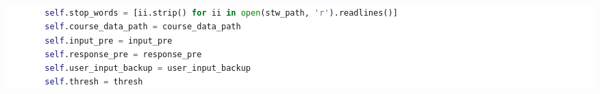   ```py
          self.stop_words = [ii.strip() for ii in open(stw_path, 'r').readlines()]
          self.course_data_path = course_data_path
          self.input_pre = input_pre
          self.response_pre = response_pre
          self.user_input_backup = user_input_backup
          self.thresh = thresh

